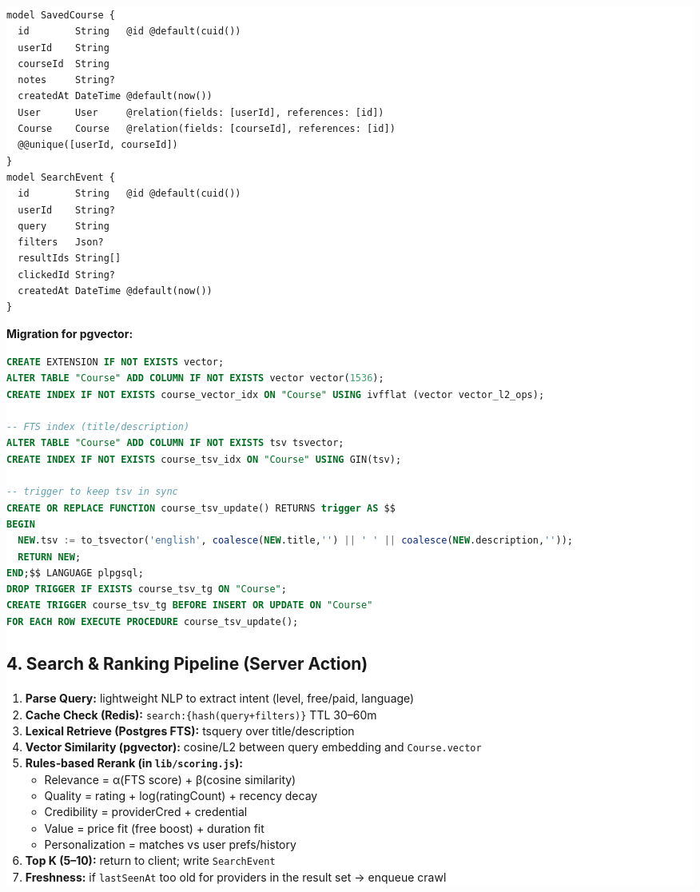 ```prisma
model SavedCourse {
  id        String   @id @default(cuid())
  userId    String
  courseId  String
  notes     String?
  createdAt DateTime @default(now())
  User      User     @relation(fields: [userId], references: [id])
  Course    Course   @relation(fields: [courseId], references: [id])
  @@unique([userId, courseId])
}
model SearchEvent {
  id        String   @id @default(cuid())
  userId    String?
  query     String
  filters   Json?
  resultIds String[]
  clickedId String?
  createdAt DateTime @default(now())
}
```

**Migration for pgvector:**

```sql
CREATE EXTENSION IF NOT EXISTS vector;
ALTER TABLE "Course" ADD COLUMN IF NOT EXISTS vector vector(1536);
CREATE INDEX IF NOT EXISTS course_vector_idx ON "Course" USING ivfflat (vector vector_l2_ops);

-- FTS index (title/description)
ALTER TABLE "Course" ADD COLUMN IF NOT EXISTS tsv tsvector;
CREATE INDEX IF NOT EXISTS course_tsv_idx ON "Course" USING GIN(tsv);

-- trigger to keep tsv in sync
CREATE OR REPLACE FUNCTION course_tsv_update() RETURNS trigger AS $$
BEGIN
  NEW.tsv := to_tsvector('english', coalesce(NEW.title,'') || ' ' || coalesce(NEW.description,''));
  RETURN NEW;
END;$$ LANGUAGE plpgsql;
DROP TRIGGER IF EXISTS course_tsv_tg ON "Course";
CREATE TRIGGER course_tsv_tg BEFORE INSERT OR UPDATE ON "Course"
FOR EACH ROW EXECUTE PROCEDURE course_tsv_update();
```

## 4. Search & Ranking Pipeline (Server Action)

1. **Parse Query:** lightweight NLP to extract intent (level, free/paid, language)
2. **Cache Check (Redis):** `search:{hash(query+filters)}` TTL 30–60m
3. **Lexical Retrieve (Postgres FTS):** tsquery over title/description
4. **Vector Similarity (pgvector):** cosine/L2 between query embedding and `Course.vector`
5. **Rules‑based Rerank (in `lib/scoring.js`):**
    - Relevance = α(FTS score) + β(cosine similarity)
    - Quality = rating + log(ratingCount) + recency decay
    - Credibility = providerCred + credential
    - Value = price fit (free boost) + duration fit
    - Personalization = matches vs user prefs/history
6. **Top K (5–10):** return to client; write `SearchEvent`
7. **Freshness:** if `lastSeenAt` too old for providers in the result set → enqueue crawl
